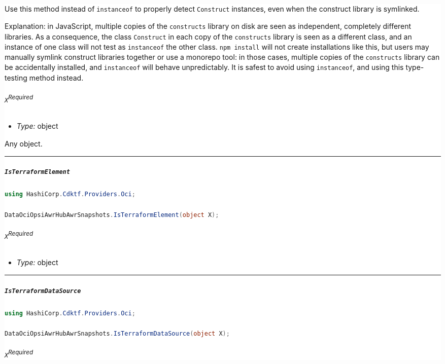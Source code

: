 Use this method instead of `instanceof` to properly detect `Construct`
instances, even when the construct library is symlinked.

Explanation: in JavaScript, multiple copies of the `constructs` library on
disk are seen as independent, completely different libraries. As a
consequence, the class `Construct` in each copy of the `constructs` library
is seen as a different class, and an instance of one class will not test as
`instanceof` the other class. `npm install` will not create installations
like this, but users may manually symlink construct libraries together or
use a monorepo tool: in those cases, multiple copies of the `constructs`
library can be accidentally installed, and `instanceof` will behave
unpredictably. It is safest to avoid using `instanceof`, and using
this type-testing method instead.

###### `X`<sup>Required</sup> <a name="X" id="rhizo-co-terraform-provider-oci.dataOciOpsiAwrHubAwrSnapshots.DataOciOpsiAwrHubAwrSnapshots.isConstruct.parameter.x"></a>

- *Type:* object

Any object.

---

##### `IsTerraformElement` <a name="IsTerraformElement" id="rhizo-co-terraform-provider-oci.dataOciOpsiAwrHubAwrSnapshots.DataOciOpsiAwrHubAwrSnapshots.isTerraformElement"></a>

```csharp
using HashiCorp.Cdktf.Providers.Oci;

DataOciOpsiAwrHubAwrSnapshots.IsTerraformElement(object X);
```

###### `X`<sup>Required</sup> <a name="X" id="rhizo-co-terraform-provider-oci.dataOciOpsiAwrHubAwrSnapshots.DataOciOpsiAwrHubAwrSnapshots.isTerraformElement.parameter.x"></a>

- *Type:* object

---

##### `IsTerraformDataSource` <a name="IsTerraformDataSource" id="rhizo-co-terraform-provider-oci.dataOciOpsiAwrHubAwrSnapshots.DataOciOpsiAwrHubAwrSnapshots.isTerraformDataSource"></a>

```csharp
using HashiCorp.Cdktf.Providers.Oci;

DataOciOpsiAwrHubAwrSnapshots.IsTerraformDataSource(object X);
```

###### `X`<sup>Required</sup> <a name="X" id="rhizo-co-terraform-provider-oci.dataOciOpsiAwrHubAwrSnapshots.DataOciOpsiAwrHubAwrSnapshots.isTerraformDataSource.parameter.x"></a>
